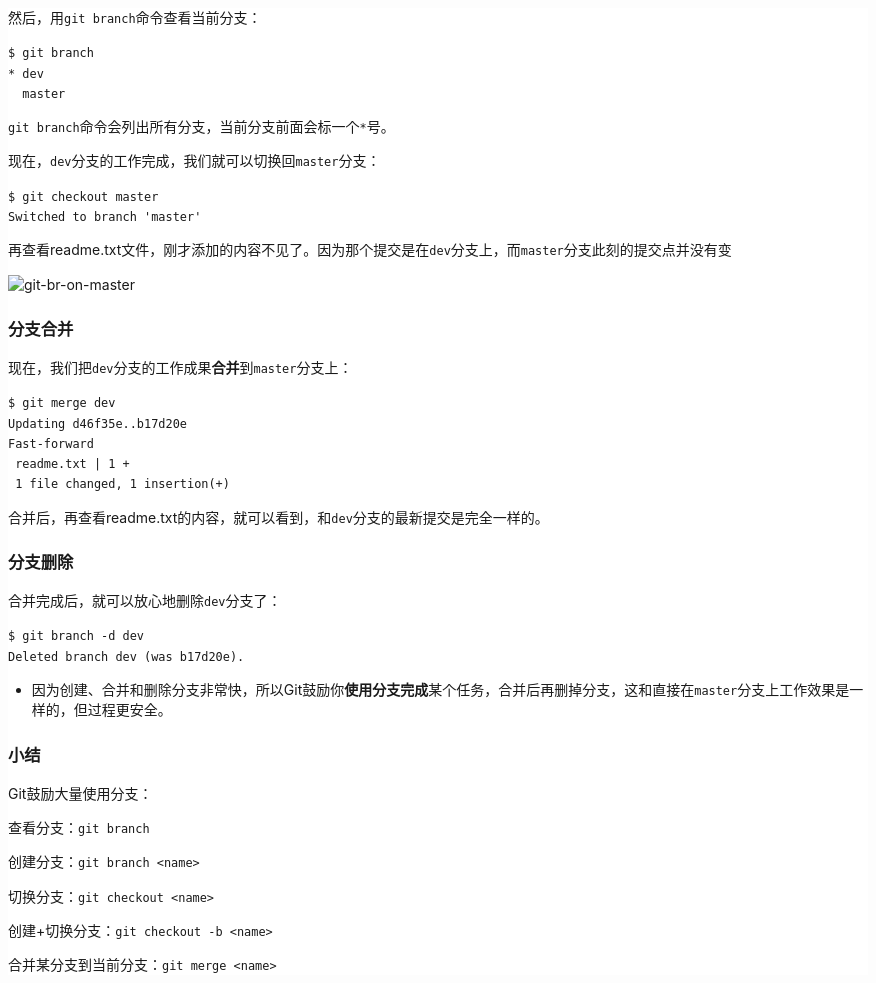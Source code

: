然后，用`git branch`命令查看当前分支：

```
$ git branch
* dev
  master
```

`git branch`命令会列出所有分支，当前分支前面会标一个`*`号。

现在，`dev`分支的工作完成，我们就可以切换回`master`分支：

```
$ git checkout master
Switched to branch 'master'
```

再查看readme.txt文件，刚才添加的内容不见了。因为那个提交是在`dev`分支上，而`master`分支此刻的提交点并没有变 

![git-br-on-master](https://cdn.liaoxuefeng.com/cdn/files/attachments/001384908892295909f96758654469cad60dc50edfa9abd000/0) 

### 分支合并

现在，我们把`dev`分支的工作成果**合并**到`master`分支上：

```
$ git merge dev
Updating d46f35e..b17d20e
Fast-forward
 readme.txt | 1 +
 1 file changed, 1 insertion(+)
```

合并后，再查看readme.txt的内容，就可以看到，和`dev`分支的最新提交是完全一样的。 

### 分支删除

合并完成后，就可以放心地删除`dev`分支了：

```
$ git branch -d dev
Deleted branch dev (was b17d20e).
```

- 因为创建、合并和删除分支非常快，所以Git鼓励你**使用分支完成**某个任务，合并后再删掉分支，这和直接在`master`分支上工作效果是一样的，但过程更安全。 

### 小结

Git鼓励大量使用分支：

查看分支：`git branch`

创建分支：`git branch <name>`

切换分支：`git checkout <name>`

创建+切换分支：`git checkout -b <name>`

合并某分支到当前分支：`git merge <name>`
